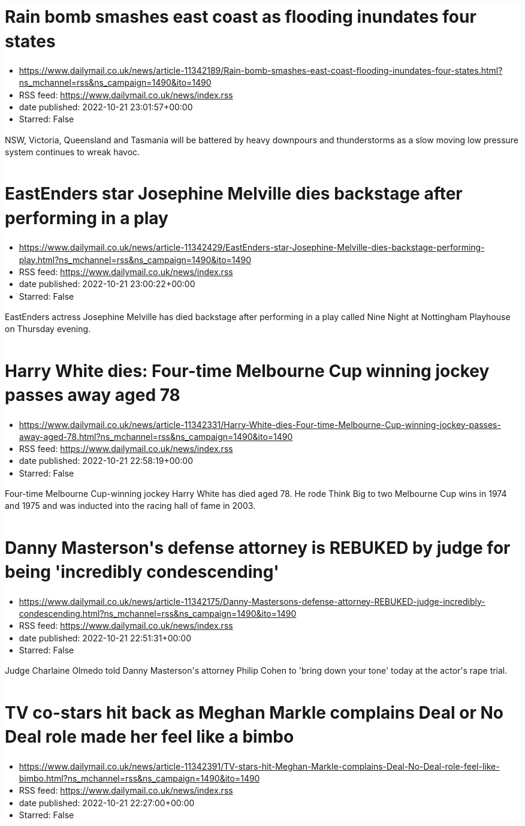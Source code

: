 # Rain bomb smashes east coast as flooding inundates four states
 - https://www.dailymail.co.uk/news/article-11342189/Rain-bomb-smashes-east-coast-flooding-inundates-four-states.html?ns_mchannel=rss&ns_campaign=1490&ito=1490
 - RSS feed: https://www.dailymail.co.uk/news/index.rss
 - date published: 2022-10-21 23:01:57+00:00
 - Starred: False

NSW, Victoria, Queensland and Tasmania will be battered by heavy downpours and thunderstorms as a slow moving low pressure system continues to wreak havoc.

# EastEnders star Josephine Melville dies backstage after performing in a play
 - https://www.dailymail.co.uk/news/article-11342429/EastEnders-star-Josephine-Melville-dies-backstage-performing-play.html?ns_mchannel=rss&ns_campaign=1490&ito=1490
 - RSS feed: https://www.dailymail.co.uk/news/index.rss
 - date published: 2022-10-21 23:00:22+00:00
 - Starred: False

EastEnders actress Josephine Melville has died backstage after performing in a play called Nine Night at Nottingham Playhouse on Thursday evening.

# Harry White dies: Four-time Melbourne Cup winning jockey passes away aged 78
 - https://www.dailymail.co.uk/news/article-11342331/Harry-White-dies-Four-time-Melbourne-Cup-winning-jockey-passes-away-aged-78.html?ns_mchannel=rss&ns_campaign=1490&ito=1490
 - RSS feed: https://www.dailymail.co.uk/news/index.rss
 - date published: 2022-10-21 22:58:19+00:00
 - Starred: False

Four-time Melbourne Cup-winning jockey Harry White has died aged 78. He rode Think Big to two Melbourne Cup wins in 1974 and 1975 and was inducted into the racing hall of fame in 2003.

# Danny Masterson's defense attorney is REBUKED by judge for being 'incredibly condescending'
 - https://www.dailymail.co.uk/news/article-11342175/Danny-Mastersons-defense-attorney-REBUKED-judge-incredibly-condescending.html?ns_mchannel=rss&ns_campaign=1490&ito=1490
 - RSS feed: https://www.dailymail.co.uk/news/index.rss
 - date published: 2022-10-21 22:51:31+00:00
 - Starred: False

Judge Charlaine Olmedo told Danny Masterson's attorney Philip Cohen to 'bring down your tone' today at the actor's rape trial.

# TV co-stars hit back as Meghan Markle complains Deal or No Deal role made her feel like a bimbo
 - https://www.dailymail.co.uk/news/article-11342391/TV-stars-hit-Meghan-Markle-complains-Deal-No-Deal-role-feel-like-bimbo.html?ns_mchannel=rss&ns_campaign=1490&ito=1490
 - RSS feed: https://www.dailymail.co.uk/news/index.rss
 - date published: 2022-10-21 22:27:00+00:00
 - Starred: False
